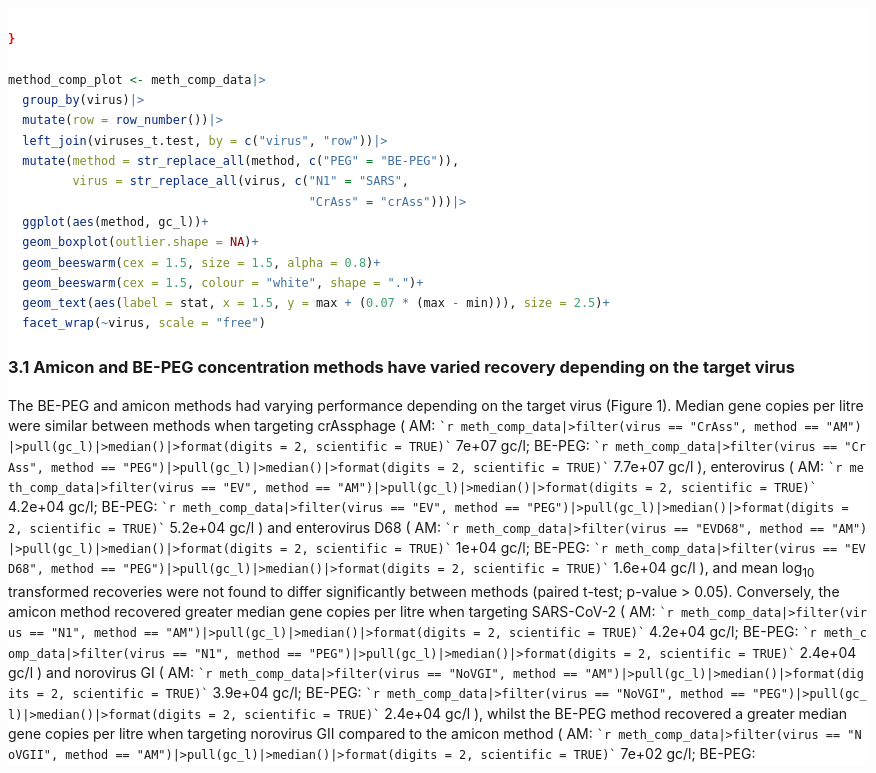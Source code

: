 ``` r
  
}

method_comp_plot <- meth_comp_data|>
  group_by(virus)|>
  mutate(row = row_number())|>
  left_join(viruses_t.test, by = c("virus", "row"))|>
  mutate(method = str_replace_all(method, c("PEG" = "BE-PEG")),
         virus = str_replace_all(virus, c("N1" = "SARS",
                                          "CrAss" = "crAss")))|>
  ggplot(aes(method, gc_l))+
  geom_boxplot(outlier.shape = NA)+
  geom_beeswarm(cex = 1.5, size = 1.5, alpha = 0.8)+
  geom_beeswarm(cex = 1.5, colour = "white", shape = ".")+
  geom_text(aes(label = stat, x = 1.5, y = max + (0.07 * (max - min))), size = 2.5)+
  facet_wrap(~virus, scale = "free")
```

### 3.1 Amicon and BE-PEG concentration methods have varied recovery depending on the target virus

The BE-PEG and amicon methods had varying performance depending on the
target virus (Figure 1). Median gene copies per litre were similar
between methods when targeting crAssphage ( AM:
`` `r meth_comp_data|>filter(virus == "CrAss", method == "AM")|>pull(gc_l)|>median()|>format(digits = 2, scientific = TRUE)` ``
7e+07 gc/l; BE-PEG:
`` `r meth_comp_data|>filter(virus == "CrAss", method == "PEG")|>pull(gc_l)|>median()|>format(digits = 2, scientific = TRUE)` ``
7.7e+07 gc/l ), enterovirus ( AM:
`` `r meth_comp_data|>filter(virus == "EV", method == "AM")|>pull(gc_l)|>median()|>format(digits = 2, scientific = TRUE)` ``
4.2e+04 gc/l; BE-PEG:
`` `r meth_comp_data|>filter(virus == "EV", method == "PEG")|>pull(gc_l)|>median()|>format(digits = 2, scientific = TRUE)` ``
5.2e+04 gc/l ) and enterovirus D68 ( AM:
`` `r meth_comp_data|>filter(virus == "EVD68", method == "AM")|>pull(gc_l)|>median()|>format(digits = 2, scientific = TRUE)` ``
1e+04 gc/l; BE-PEG:
`` `r meth_comp_data|>filter(virus == "EVD68", method == "PEG")|>pull(gc_l)|>median()|>format(digits = 2, scientific = TRUE)` ``
1.6e+04 gc/l ), and mean log<sub>10</sub> transformed recoveries were
not found to differ significantly between methods (paired t-test;
p-value \> 0.05). Conversely, the amicon method recovered greater median
gene copies per litre when targeting SARS-CoV-2 ( AM:
`` `r meth_comp_data|>filter(virus == "N1", method == "AM")|>pull(gc_l)|>median()|>format(digits = 2, scientific = TRUE)` ``
4.2e+04 gc/l; BE-PEG:
`` `r meth_comp_data|>filter(virus == "N1", method == "PEG")|>pull(gc_l)|>median()|>format(digits = 2, scientific = TRUE)` ``
2.4e+04 gc/l ) and norovirus GI ( AM:
`` `r meth_comp_data|>filter(virus == "NoVGI", method == "AM")|>pull(gc_l)|>median()|>format(digits = 2, scientific = TRUE)` ``
3.9e+04 gc/l; BE-PEG:
`` `r meth_comp_data|>filter(virus == "NoVGI", method == "PEG")|>pull(gc_l)|>median()|>format(digits = 2, scientific = TRUE)` ``
2.4e+04 gc/l ), whilst the BE-PEG method recovered a greater median gene
copies per litre when targeting norovirus GII compared to the amicon
method ( AM:
`` `r meth_comp_data|>filter(virus == "NoVGII", method == "AM")|>pull(gc_l)|>median()|>format(digits = 2, scientific = TRUE)` ``
7e+02 gc/l; BE-PEG: